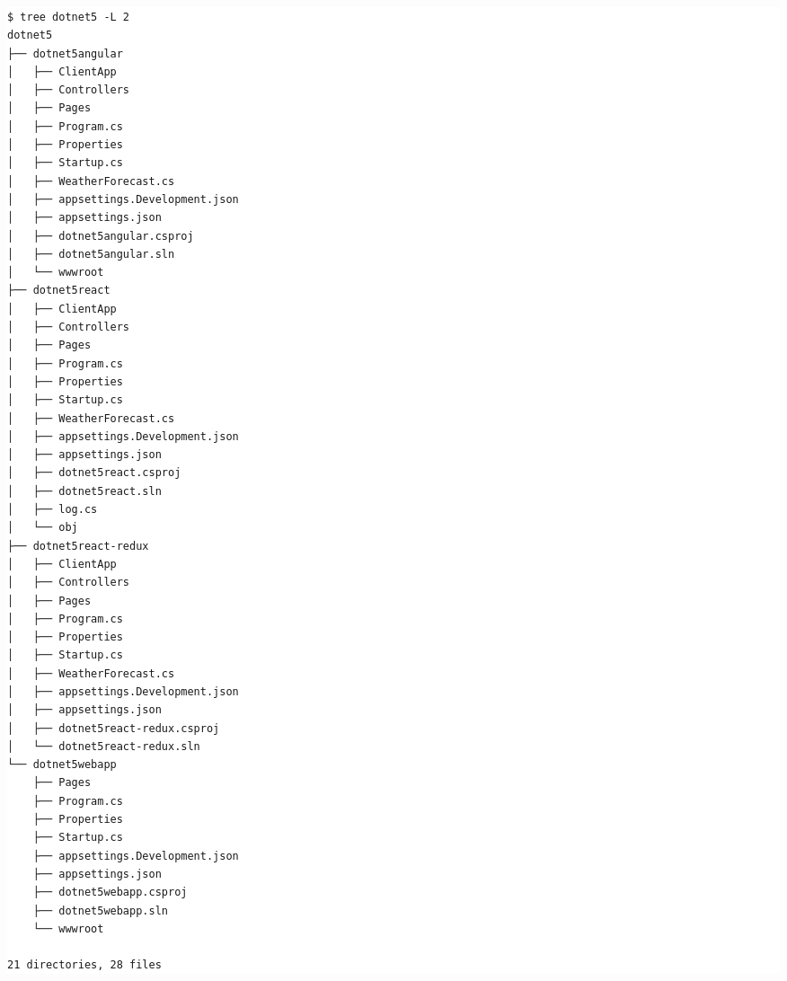    ```console
   $ tree dotnet5 -L 2
   dotnet5
   ├── dotnet5angular
   │   ├── ClientApp
   │   ├── Controllers
   │   ├── Pages
   │   ├── Program.cs
   │   ├── Properties
   │   ├── Startup.cs
   │   ├── WeatherForecast.cs
   │   ├── appsettings.Development.json
   │   ├── appsettings.json
   │   ├── dotnet5angular.csproj
   │   ├── dotnet5angular.sln
   │   └── wwwroot
   ├── dotnet5react
   │   ├── ClientApp
   │   ├── Controllers
   │   ├── Pages
   │   ├── Program.cs
   │   ├── Properties
   │   ├── Startup.cs
   │   ├── WeatherForecast.cs
   │   ├── appsettings.Development.json
   │   ├── appsettings.json
   │   ├── dotnet5react.csproj
   │   ├── dotnet5react.sln
   │   ├── log.cs
   │   └── obj
   ├── dotnet5react-redux
   │   ├── ClientApp
   │   ├── Controllers
   │   ├── Pages
   │   ├── Program.cs
   │   ├── Properties
   │   ├── Startup.cs
   │   ├── WeatherForecast.cs
   │   ├── appsettings.Development.json
   │   ├── appsettings.json
   │   ├── dotnet5react-redux.csproj
   │   └── dotnet5react-redux.sln
   └── dotnet5webapp
       ├── Pages
       ├── Program.cs
       ├── Properties
       ├── Startup.cs
       ├── appsettings.Development.json
       ├── appsettings.json
       ├── dotnet5webapp.csproj
       ├── dotnet5webapp.sln
       └── wwwroot

   21 directories, 28 files
   ```
